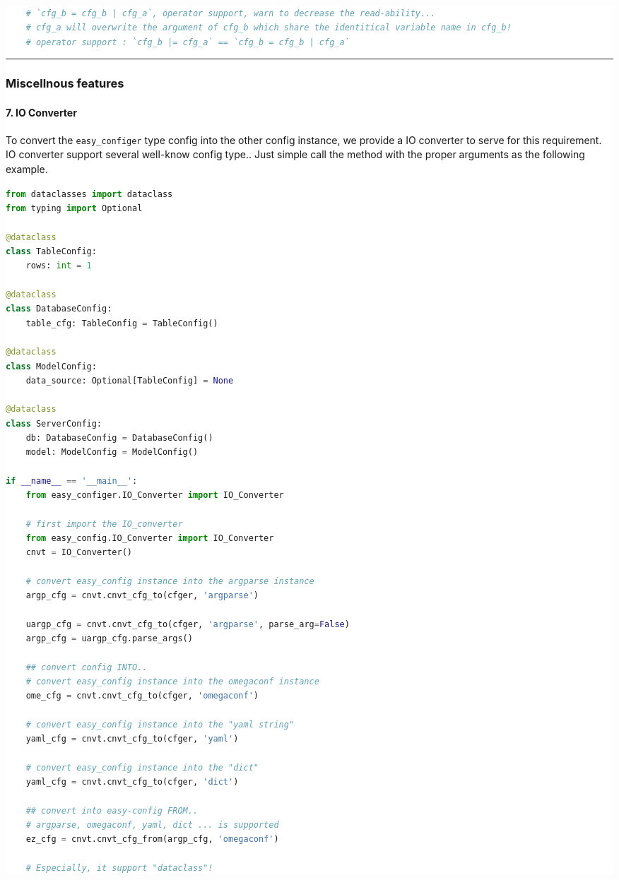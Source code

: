```python
    # `cfg_b = cfg_b | cfg_a`, operator support, warn to decrease the read-ability...
    # cfg_a will overwrite the argument of cfg_b which share the identitical variable name in cfg_b!
    # operator support : `cfg_b |= cfg_a` == `cfg_b = cfg_b | cfg_a`
```

---

### **Miscellnous features**
#### **7. IO Converter**
To convert the `easy_configer` type config into the other config instance, we provide a IO converter to serve for this requirement. IO converter support several well-know config type.. Just simple call the method with the proper arguments as the following example. 

```python
from dataclasses import dataclass
from typing import Optional

@dataclass
class TableConfig:
    rows: int = 1

@dataclass
class DatabaseConfig:
    table_cfg: TableConfig = TableConfig()

@dataclass
class ModelConfig:
    data_source: Optional[TableConfig] = None

@dataclass
class ServerConfig:
    db: DatabaseConfig = DatabaseConfig()
    model: ModelConfig = ModelConfig()

if __name__ == '__main__':
    from easy_configer.IO_Converter import IO_Converter

    # first import the IO_converter
    from easy_config.IO_Converter import IO_Converter
    cnvt = IO_Converter()

    # convert easy_config instance into the argparse instance
    argp_cfg = cnvt.cnvt_cfg_to(cfger, 'argparse')

    uargp_cfg = cnvt.cnvt_cfg_to(cfger, 'argparse', parse_arg=False)
    argp_cfg = uargp_cfg.parse_args()

    ## convert config INTO..
    # convert easy_config instance into the omegaconf instance
    ome_cfg = cnvt.cnvt_cfg_to(cfger, 'omegaconf')

    # convert easy_config instance into the "yaml string"
    yaml_cfg = cnvt.cnvt_cfg_to(cfger, 'yaml')

    # convert easy_config instance into the "dict"
    yaml_cfg = cnvt.cnvt_cfg_to(cfger, 'dict')

    ## convert into easy-config FROM..
    # argparse, omegaconf, yaml, dict ... is supported
    ez_cfg = cnvt.cnvt_cfg_from(argp_cfg, 'omegaconf')

    # Especially, it support "dataclass"!
```